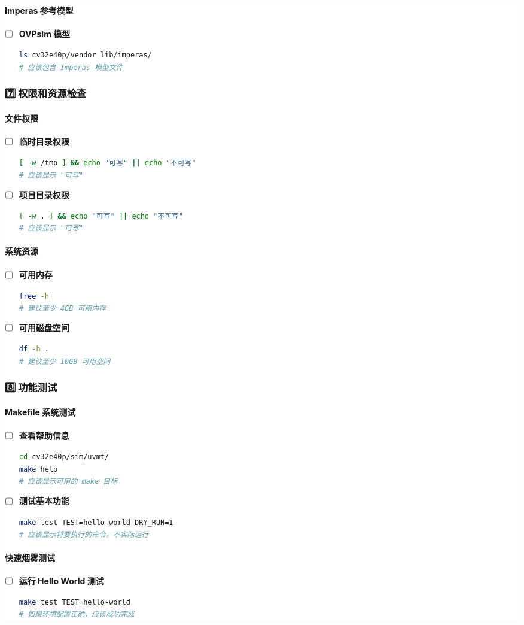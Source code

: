 #### Imperas 参考模型
- [ ] **OVPsim 模型**
  ```bash
  ls cv32e40p/vendor_lib/imperas/
  # 应该包含 Imperas 模型文件
  ```

### 7️⃣ 权限和资源检查

#### 文件权限
- [ ] **临时目录权限**
  ```bash
  [ -w /tmp ] && echo "可写" || echo "不可写"
  # 应该显示 "可写"
  ```

- [ ] **项目目录权限**
  ```bash
  [ -w . ] && echo "可写" || echo "不可写"
  # 应该显示 "可写"
  ```

#### 系统资源
- [ ] **可用内存**
  ```bash
  free -h
  # 建议至少 4GB 可用内存
  ```

- [ ] **可用磁盘空间**
  ```bash
  df -h .
  # 建议至少 10GB 可用空间
  ```

### 8️⃣ 功能测试

#### Makefile 系统测试
- [ ] **查看帮助信息**
  ```bash
  cd cv32e40p/sim/uvmt/
  make help
  # 应该显示可用的 make 目标
  ```

- [ ] **测试基本功能**
  ```bash
  make test TEST=hello-world DRY_RUN=1
  # 应该显示将要执行的命令，不实际运行
  ```

#### 快速烟雾测试
- [ ] **运行 Hello World 测试**
  ```bash
  make test TEST=hello-world
  # 如果环境配置正确，应该成功完成
  ```
